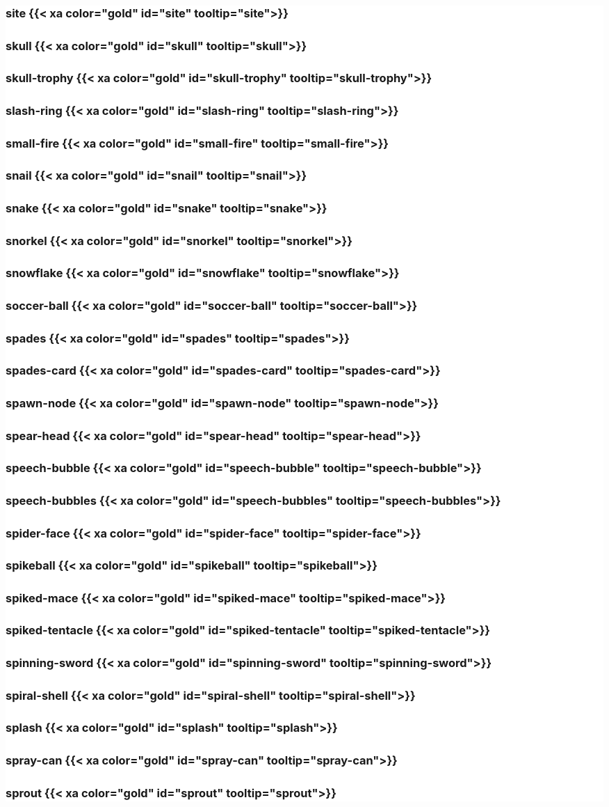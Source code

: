 ### site {{< xa color="gold" id="site" tooltip="site">}}
### skull {{< xa color="gold" id="skull" tooltip="skull">}}
### skull-trophy {{< xa color="gold" id="skull-trophy" tooltip="skull-trophy">}}
### slash-ring {{< xa color="gold" id="slash-ring" tooltip="slash-ring">}}
### small-fire {{< xa color="gold" id="small-fire" tooltip="small-fire">}}
### snail {{< xa color="gold" id="snail" tooltip="snail">}}
### snake {{< xa color="gold" id="snake" tooltip="snake">}}
### snorkel {{< xa color="gold" id="snorkel" tooltip="snorkel">}}
### snowflake {{< xa color="gold" id="snowflake" tooltip="snowflake">}}
### soccer-ball {{< xa color="gold" id="soccer-ball" tooltip="soccer-ball">}}
### spades {{< xa color="gold" id="spades" tooltip="spades">}}
### spades-card {{< xa color="gold" id="spades-card" tooltip="spades-card">}}
### spawn-node {{< xa color="gold" id="spawn-node" tooltip="spawn-node">}}
### spear-head {{< xa color="gold" id="spear-head" tooltip="spear-head">}}
### speech-bubble {{< xa color="gold" id="speech-bubble" tooltip="speech-bubble">}}
### speech-bubbles {{< xa color="gold" id="speech-bubbles" tooltip="speech-bubbles">}}
### spider-face {{< xa color="gold" id="spider-face" tooltip="spider-face">}}
### spikeball {{< xa color="gold" id="spikeball" tooltip="spikeball">}}
### spiked-mace {{< xa color="gold" id="spiked-mace" tooltip="spiked-mace">}}
### spiked-tentacle {{< xa color="gold" id="spiked-tentacle" tooltip="spiked-tentacle">}}
### spinning-sword {{< xa color="gold" id="spinning-sword" tooltip="spinning-sword">}}
### spiral-shell {{< xa color="gold" id="spiral-shell" tooltip="spiral-shell">}}
### splash {{< xa color="gold" id="splash" tooltip="splash">}}
### spray-can {{< xa color="gold" id="spray-can" tooltip="spray-can">}}
### sprout {{< xa color="gold" id="sprout" tooltip="sprout">}}